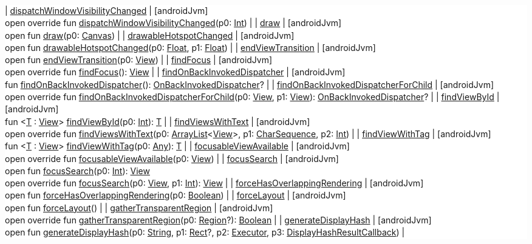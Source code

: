 | [dispatchWindowVisibilityChanged](index.html#734012323%2FFunctions%2F-1019560115) | [androidJvm]<br>open override fun [dispatchWindowVisibilityChanged](index.html#734012323%2FFunctions%2F-1019560115)(p0: [Int](https://kotlinlang.org/api/latest/jvm/stdlib/kotlin/-int/index.html)) |
| [draw](index.html#-1514823316%2FFunctions%2F-1019560115) | [androidJvm]<br>open fun [draw](index.html#-1514823316%2FFunctions%2F-1019560115)(p0: [Canvas](https://developer.android.com/reference/kotlin/android/graphics/Canvas.html)) |
| [drawableHotspotChanged](index.html#-94272284%2FFunctions%2F-1019560115) | [androidJvm]<br>open fun [drawableHotspotChanged](index.html#-94272284%2FFunctions%2F-1019560115)(p0: [Float](https://kotlinlang.org/api/latest/jvm/stdlib/kotlin/-float/index.html), p1: [Float](https://kotlinlang.org/api/latest/jvm/stdlib/kotlin/-float/index.html)) |
| [endViewTransition](index.html#-533030453%2FFunctions%2F-1019560115) | [androidJvm]<br>open fun [endViewTransition](index.html#-533030453%2FFunctions%2F-1019560115)(p0: [View](https://developer.android.com/reference/kotlin/android/view/View.html)) |
| [findFocus](index.html#2146042590%2FFunctions%2F-1019560115) | [androidJvm]<br>open override fun [findFocus](index.html#2146042590%2FFunctions%2F-1019560115)(): [View](https://developer.android.com/reference/kotlin/android/view/View.html) |
| [findOnBackInvokedDispatcher](index.html#751123912%2FFunctions%2F-1019560115) | [androidJvm]<br>fun [findOnBackInvokedDispatcher](index.html#751123912%2FFunctions%2F-1019560115)(): [OnBackInvokedDispatcher](https://developer.android.com/reference/kotlin/android/window/OnBackInvokedDispatcher.html)? |
| [findOnBackInvokedDispatcherForChild](index.html#-1313315535%2FFunctions%2F-1019560115) | [androidJvm]<br>open override fun [findOnBackInvokedDispatcherForChild](index.html#-1313315535%2FFunctions%2F-1019560115)(p0: [View](https://developer.android.com/reference/kotlin/android/view/View.html), p1: [View](https://developer.android.com/reference/kotlin/android/view/View.html)): [OnBackInvokedDispatcher](https://developer.android.com/reference/kotlin/android/window/OnBackInvokedDispatcher.html)? |
| [findViewById](index.html#-83577524%2FFunctions%2F-1019560115) | [androidJvm]<br>fun &lt;[T](index.html#-83577524%2FFunctions%2F-1019560115) : [View](https://developer.android.com/reference/kotlin/android/view/View.html)&gt; [findViewById](index.html#-83577524%2FFunctions%2F-1019560115)(p0: [Int](https://kotlinlang.org/api/latest/jvm/stdlib/kotlin/-int/index.html)): [T](index.html#-83577524%2FFunctions%2F-1019560115) |
| [findViewsWithText](index.html#1583440475%2FFunctions%2F-1019560115) | [androidJvm]<br>open override fun [findViewsWithText](index.html#1583440475%2FFunctions%2F-1019560115)(p0: [ArrayList](https://developer.android.com/reference/kotlin/java/util/ArrayList.html)&lt;[View](https://developer.android.com/reference/kotlin/android/view/View.html)&gt;, p1: [CharSequence](https://kotlinlang.org/api/latest/jvm/stdlib/kotlin/-char-sequence/index.html), p2: [Int](https://kotlinlang.org/api/latest/jvm/stdlib/kotlin/-int/index.html)) |
| [findViewWithTag](index.html#-1079598873%2FFunctions%2F-1019560115) | [androidJvm]<br>fun &lt;[T](index.html#-1079598873%2FFunctions%2F-1019560115) : [View](https://developer.android.com/reference/kotlin/android/view/View.html)&gt; [findViewWithTag](index.html#-1079598873%2FFunctions%2F-1019560115)(p0: [Any](https://kotlinlang.org/api/latest/jvm/stdlib/kotlin/-any/index.html)): [T](index.html#-1079598873%2FFunctions%2F-1019560115) |
| [focusableViewAvailable](index.html#-111905720%2FFunctions%2F-1019560115) | [androidJvm]<br>open override fun [focusableViewAvailable](index.html#-111905720%2FFunctions%2F-1019560115)(p0: [View](https://developer.android.com/reference/kotlin/android/view/View.html)) |
| [focusSearch](index.html#-270385862%2FFunctions%2F-1019560115) | [androidJvm]<br>open fun [focusSearch](index.html#-270385862%2FFunctions%2F-1019560115)(p0: [Int](https://kotlinlang.org/api/latest/jvm/stdlib/kotlin/-int/index.html)): [View](https://developer.android.com/reference/kotlin/android/view/View.html)<br>open override fun [focusSearch](index.html#-73429369%2FFunctions%2F-1019560115)(p0: [View](https://developer.android.com/reference/kotlin/android/view/View.html), p1: [Int](https://kotlinlang.org/api/latest/jvm/stdlib/kotlin/-int/index.html)): [View](https://developer.android.com/reference/kotlin/android/view/View.html) |
| [forceHasOverlappingRendering](index.html#-1141145599%2FFunctions%2F-1019560115) | [androidJvm]<br>open fun [forceHasOverlappingRendering](index.html#-1141145599%2FFunctions%2F-1019560115)(p0: [Boolean](https://kotlinlang.org/api/latest/jvm/stdlib/kotlin/-boolean/index.html)) |
| [forceLayout](index.html#224255719%2FFunctions%2F-1019560115) | [androidJvm]<br>open fun [forceLayout](index.html#224255719%2FFunctions%2F-1019560115)() |
| [gatherTransparentRegion](index.html#-741820149%2FFunctions%2F-1019560115) | [androidJvm]<br>open override fun [gatherTransparentRegion](index.html#-741820149%2FFunctions%2F-1019560115)(p0: [Region](https://developer.android.com/reference/kotlin/android/graphics/Region.html)?): [Boolean](https://kotlinlang.org/api/latest/jvm/stdlib/kotlin/-boolean/index.html) |
| [generateDisplayHash](index.html#-1263669353%2FFunctions%2F-1019560115) | [androidJvm]<br>open fun [generateDisplayHash](index.html#-1263669353%2FFunctions%2F-1019560115)(p0: [String](https://kotlinlang.org/api/latest/jvm/stdlib/kotlin/-string/index.html), p1: [Rect](https://developer.android.com/reference/kotlin/android/graphics/Rect.html)?, p2: [Executor](https://developer.android.com/reference/kotlin/java/util/concurrent/Executor.html), p3: [DisplayHashResultCallback](https://developer.android.com/reference/kotlin/android/view/displayhash/DisplayHashResultCallback.html)) |
